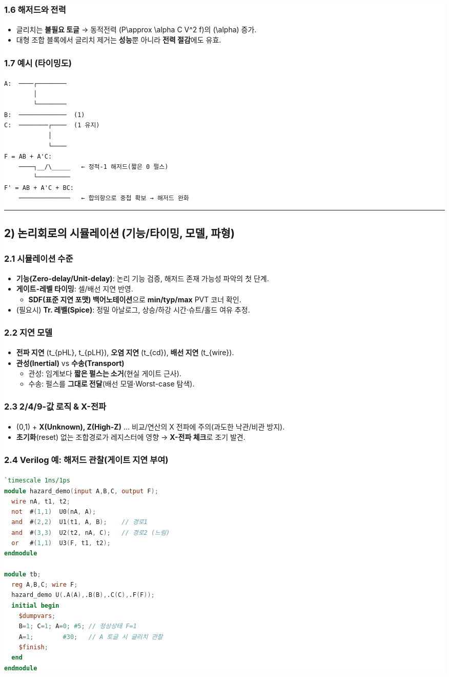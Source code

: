 ### 1.6 해저드와 전력
- 글리치는 **불필요 토글** → 동적전력 \(P\approx \alpha C V^2 f\)의 \(\alpha\) 증가.  
- 대형 조합 블록에서 글리치 제거는 **성능**뿐 아니라 **전력 절감**에도 유효.

### 1.7 예시 (타이밍도)
```
A:  ────┌────────
        │
        └────────
B:  ─────────────  (1)
C:  ────────┌────  (1 유지)
            │
            └────
F = AB + A'C:
    ────┐__/\_____   ← 정적-1 해저드(짧은 0 펄스)
        └─────────
F' = AB + A'C + BC:
    ──────────────   ← 합의항으로 중첩 확보 → 해저드 완화
```

---

## 2) 논리회로의 **시뮬레이션** (기능/타이밍, 모델, 파형)

### 2.1 시뮬레이션 수준
- **기능(Zero-delay/Unit-delay)**: 논리 기능 검증, 해저드 존재 가능성 파악의 첫 단계.
- **게이트-레벨 타이밍**: 셀/배선 지연 반영.  
  - **SDF(표준 지연 포맷) 백어노테이션**으로 **min/typ/max** PVT 코너 확인.
- (필요시) **Tr. 레벨(Spice)**: 정밀 아날로그, 상승/하강 시간·슈트/홀드 여유 추정.

### 2.2 지연 모델
- **전파 지연** \(t_{pHL}, t_{pLH}\), **오염 지연** \(t_{cd}\), **배선 지연** \(t_{wire}\).  
- **관성(Inertial)** vs **수송(Transport)**  
  - 관성: 임계보다 **짧은 펄스는 소거**(현실 게이트 근사).  
  - 수송: 펄스를 **그대로 전달**(배선 모델·Worst-case 탐색).

### 2.3 2/4/9-값 로직 & X-전파
- \(0,1\) + **X(Unknown), Z(High-Z)** … 비교/연산의 X 전파에 주의(과도한 낙관/비관 방지).
- **초기화**(reset) 없는 조합경로가 레지스터에 영향 → **X-전파 체크**로 조기 발견.

### 2.4 Verilog 예: 해저드 관찰(게이트 지연 부여)
```verilog
`timescale 1ns/1ps
module hazard_demo(input A,B,C, output F);
  wire nA, t1, t2;
  not  #(1,1)  U0(nA, A);
  and  #(2,2)  U1(t1, A, B);    // 경로1
  and  #(3,3)  U2(t2, nA, C);   // 경로2 (느림)
  or   #(1,1)  U3(F, t1, t2);
endmodule

module tb;
  reg A,B,C; wire F;
  hazard_demo U(.A(A),.B(B),.C(C),.F(F));
  initial begin
    $dumpvars;
    B=1; C=1; A=0; #5; // 정상상태 F=1
    A=1;        #30;   // A 토글 시 글리치 관찰
    $finish;
  end
endmodule
```